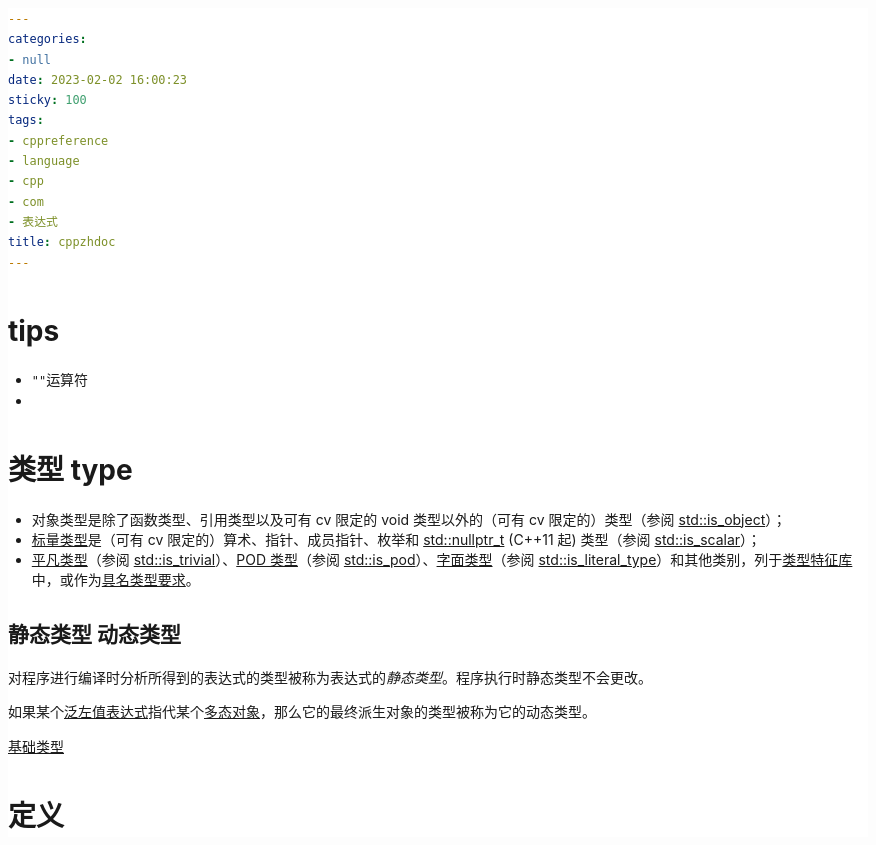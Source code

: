```yaml
---
categories:
- null
date: 2023-02-02 16:00:23
sticky: 100
tags:
- cppreference
- language
- cpp
- com
- 表达式
title: cppzhdoc
---
```


> 



# tips

- `""`运算符
- 



# 类型 type

- 对象类型是除了函数类型、引用类型以及可有 cv 限定的 void 类型以外的（可有 cv 限定的）类型（参阅 [std::is_object](https://zh.cppreference.com/w/cpp/types/is_object)）；
- [标量类型](https://zh.cppreference.com/w/cpp/named_req/ScalarType)是（可有 cv 限定的）算术、指针、成员指针、枚举和 [std::nullptr_t](http://zh.cppreference.com/w/cpp/types/nullptr_t) (C++11 起) 类型（参阅 [std::is_scalar](https://zh.cppreference.com/w/cpp/types/is_scalar)）；
- [平凡类型](https://zh.cppreference.com/w/cpp/named_req/TrivialType)（参阅 [std::is_trivial](https://zh.cppreference.com/w/cpp/types/is_trivial)）、[POD 类型](https://zh.cppreference.com/w/cpp/named_req/PODType)（参阅 [std::is_pod](https://zh.cppreference.com/w/cpp/types/is_pod)）、[字面类型](https://zh.cppreference.com/w/cpp/named_req/LiteralType)（参阅 [std::is_literal_type](https://zh.cppreference.com/w/cpp/types/is_literal_type)）和其他类别，列于[类型特征库](https://zh.cppreference.com/w/cpp/types)中，或作为[具名类型要求](https://zh.cppreference.com/w/cpp/named_req)。

## 静态类型 动态类型

对程序进行编译时分析所得到的表达式的类型被称为表达式的*静态类型*。程序执行时静态类型不会更改。

如果某个[泛左值表达式](https://zh.cppreference.com/w/cpp/language/value_category)指代某个[多态对象](https://zh.cppreference.com/w/cpp/language/object)，那么它的最终派生对象的类型被称为它的动态类型。

[基础类型](https://zh.cppreference.com/w/cpp/language/types)

# 定义
